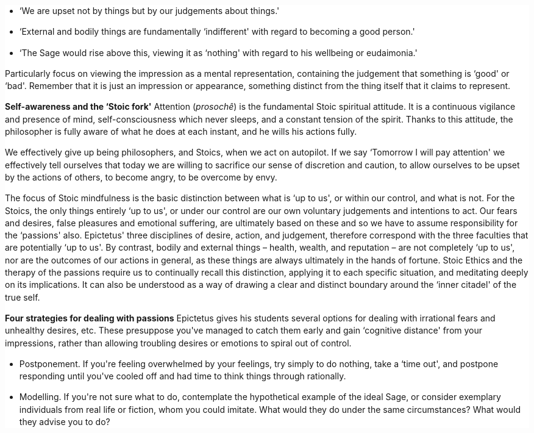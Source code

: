 
	
  * ‘We are upset not by things but by our judgements about things.'


	
  * ‘External and bodily things are fundamentally ‘indifferent' with regard to becoming a good person.'


	
  * ‘The Sage would rise above this, viewing it as ‘nothing' with regard to his wellbeing or eudaimonia.'


Particularly focus on viewing the impression as a mental representation, containing the judgement that something is ‘good' or ‘bad'. Remember that it is just an impression or appearance, something distinct from the thing itself that it claims to represent.
 
**Self-awareness and the ‘Stoic fork'**
Attention (_prosochê_) is the fundamental Stoic spiritual attitude. It is a continuous vigilance and presence of mind, self-consciousness which never sleeps, and a constant tension of the spirit. Thanks to this attitude, the philosopher is fully aware of what he does at each instant, and he wills his actions fully.
 
We effectively give up being philosophers, and Stoics, when we act on autopilot. If we say ‘Tomorrow I will pay attention' we effectively tell ourselves that today we are willing to sacrifice our sense of discretion and caution, to allow ourselves to be upset by the actions of others, to become angry, to be overcome by envy.
 
The focus of Stoic mindfulness is the basic distinction between what is ‘up to us', or within our control, and what is not. For the Stoics, the only things entirely ‘up to us', or under our control are our own voluntary judgements and intentions to act. Our fears and desires, false pleasures and emotional suffering, are ultimately based on these and so we have to assume responsibility for the ‘passions' also. Epictetus' three disciplines of desire, action, and judgement, therefore correspond with the three faculties that are potentially ‘up to us'. By contrast, bodily and external things – health, wealth, and reputation – are not completely ‘up to us', nor are the outcomes of our actions in general, as these things are always ultimately in the hands of fortune. Stoic Ethics and the therapy of the passions require us to continually recall this distinction, applying it to each specific situation, and meditating deeply on its implications. It can also be understood as a way of drawing a clear and distinct boundary around the ‘inner citadel' of the true self.
 
**Four strategies for dealing with passions**
Epictetus gives his students several options for dealing with irrational fears and unhealthy desires, etc. These presuppose you've managed to catch them early and gain ‘cognitive distance' from your impressions, rather than allowing troubling desires or emotions to spiral out of control.



	
  * Postponement. If you're feeling overwhelmed by your feelings, try simply to do nothing, take a ‘time out', and postpone responding until you've cooled off and had time to think things through rationally.


	
  * Modelling. If you're not sure what to do, contemplate the hypothetical example of the ideal Sage, or consider exemplary individuals from real life or fiction, whom you could imitate. What would they do under the same circumstances? What would they advise you to do?

